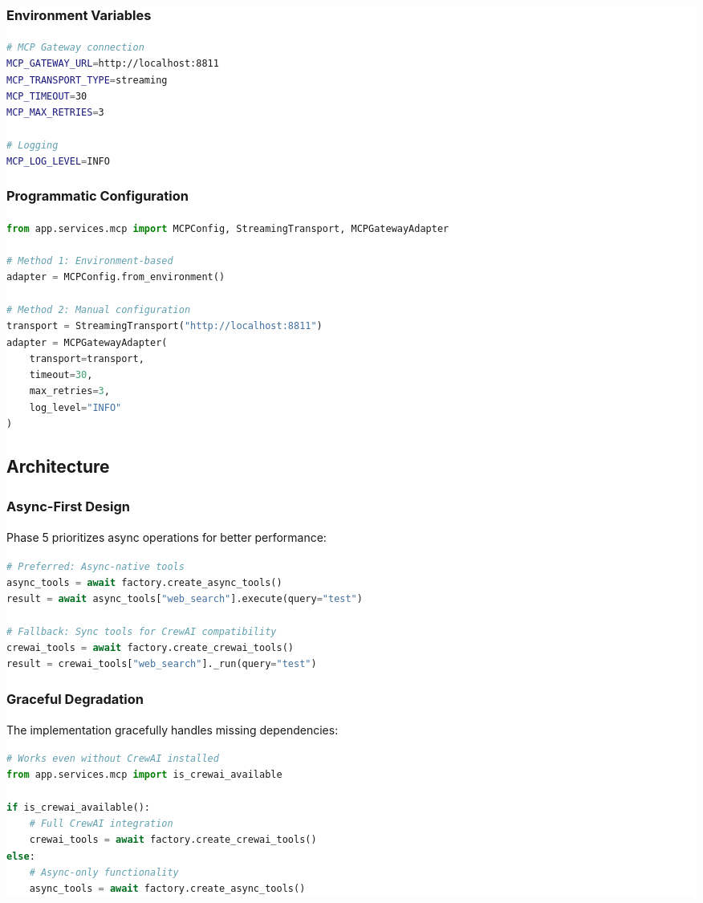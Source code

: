 ### Environment Variables

```bash
# MCP Gateway connection
MCP_GATEWAY_URL=http://localhost:8811
MCP_TRANSPORT_TYPE=streaming
MCP_TIMEOUT=30
MCP_MAX_RETRIES=3

# Logging
MCP_LOG_LEVEL=INFO
```

### Programmatic Configuration

```python
from app.services.mcp import MCPConfig, StreamingTransport, MCPGatewayAdapter

# Method 1: Environment-based
adapter = MCPConfig.from_environment()

# Method 2: Manual configuration
transport = StreamingTransport("http://localhost:8811")
adapter = MCPGatewayAdapter(
    transport=transport,
    timeout=30,
    max_retries=3,
    log_level="INFO"
)
```

## Architecture

### Async-First Design

Phase 5 prioritizes async operations for better performance:

```python
# Preferred: Async-native tools
async_tools = await factory.create_async_tools()
result = await async_tools["web_search"].execute(query="test")

# Fallback: Sync tools for CrewAI compatibility
crewai_tools = await factory.create_crewai_tools() 
result = crewai_tools["web_search"]._run(query="test")
```

### Graceful Degradation

The implementation gracefully handles missing dependencies:

```python
# Works even without CrewAI installed
from app.services.mcp import is_crewai_available

if is_crewai_available():
    # Full CrewAI integration
    crewai_tools = await factory.create_crewai_tools()
else:
    # Async-only functionality
    async_tools = await factory.create_async_tools()
```

